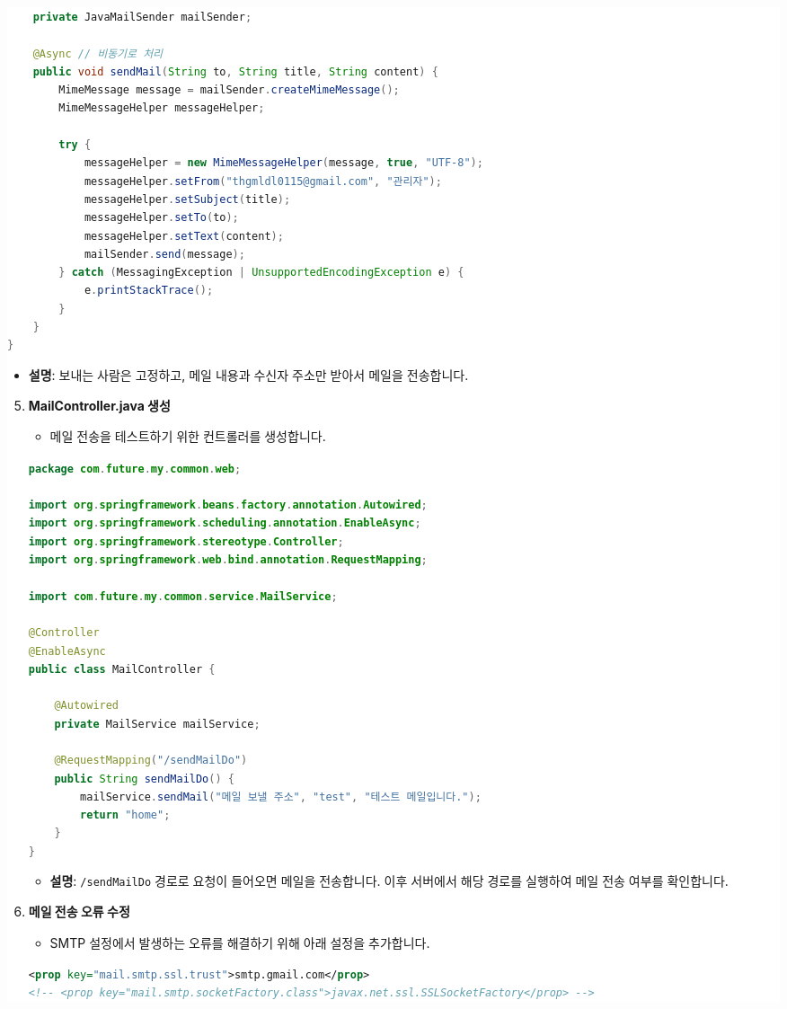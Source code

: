    ```java
       private JavaMailSender mailSender;

       @Async // 비동기로 처리
       public void sendMail(String to, String title, String content) {
           MimeMessage message = mailSender.createMimeMessage();
           MimeMessageHelper messageHelper;

           try {
               messageHelper = new MimeMessageHelper(message, true, "UTF-8");
               messageHelper.setFrom("thgmldl0115@gmail.com", "관리자");
               messageHelper.setSubject(title);
               messageHelper.setTo(to);
               messageHelper.setText(content);
               mailSender.send(message);
           } catch (MessagingException | UnsupportedEncodingException e) {
               e.printStackTrace();
           }
       }
   }
   ```
   - **설명**: 보내는 사람은 고정하고, 메일 내용과 수신자 주소만 받아서 메일을 전송합니다.

5. **MailController.java 생성**
   - 메일 전송을 테스트하기 위한 컨트롤러를 생성합니다.
   ```java
   package com.future.my.common.web;

   import org.springframework.beans.factory.annotation.Autowired;
   import org.springframework.scheduling.annotation.EnableAsync;
   import org.springframework.stereotype.Controller;
   import org.springframework.web.bind.annotation.RequestMapping;

   import com.future.my.common.service.MailService;

   @Controller
   @EnableAsync
   public class MailController {

       @Autowired
       private MailService mailService;

       @RequestMapping("/sendMailDo")
       public String sendMailDo() {
           mailService.sendMail("메일 보낼 주소", "test", "테스트 메일입니다.");
           return "home";
       }
   }
   ```
   - **설명**: `/sendMailDo` 경로로 요청이 들어오면 메일을 전송합니다. 이후 서버에서 해당 경로를 실행하여 메일 전송 여부를 확인합니다.

6. **메일 전송 오류 수정**
   - SMTP 설정에서 발생하는 오류를 해결하기 위해 아래 설정을 추가합니다.
   ```xml
   <prop key="mail.smtp.ssl.trust">smtp.gmail.com</prop>
   <!-- <prop key="mail.smtp.socketFactory.class">javax.net.ssl.SSLSocketFactory</prop> -->
   ```
